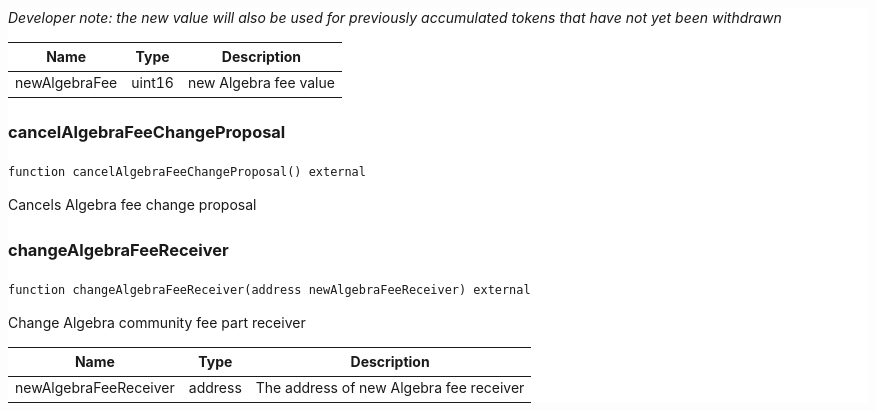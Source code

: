 *Developer note: the new value will also be used for previously accumulated tokens that have not yet been withdrawn*

| Name | Type | Description |
| ---- | ---- | ----------- |
| newAlgebraFee | uint16 | new Algebra fee value |

### cancelAlgebraFeeChangeProposal

```solidity
function cancelAlgebraFeeChangeProposal() external
```

Cancels Algebra fee change proposal

### changeAlgebraFeeReceiver

```solidity
function changeAlgebraFeeReceiver(address newAlgebraFeeReceiver) external
```

Change Algebra community fee part receiver

| Name | Type | Description |
| ---- | ---- | ----------- |
| newAlgebraFeeReceiver | address | The address of new Algebra fee receiver |

